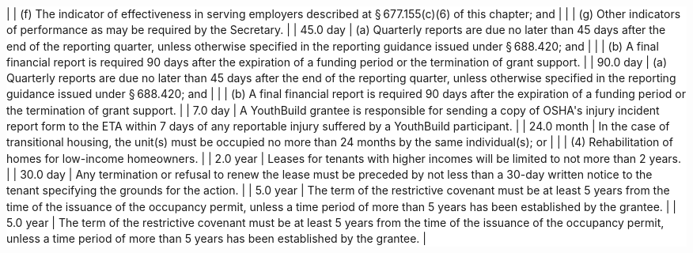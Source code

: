 |            |             (f) The indicator of effectiveness in serving employers described at &#167;&#8201;677.155(c)(6) of this chapter; and                                                                                                                                                                                                                                                                                                                  |
|            |             (g) Other indicators of performance as may be required by the Secretary.                                                                                                                                                                                                                                                                                                                                                              |
| 45.0 day   | (a) Quarterly reports are due no later than 45 days after the end of the reporting quarter, unless otherwise specified in the reporting guidance issued under &#167;&#8201;688.420; and                                                                                                                                                                                                                                                           |
|            |             (b) A final financial report is required 90 days after the expiration of a funding period or the termination of grant support.                                                                                                                                                                                                                                                                                                        |
| 90.0 day   | (a) Quarterly reports are due no later than 45 days after the end of the reporting quarter, unless otherwise specified in the reporting guidance issued under &#167;&#8201;688.420; and                                                                                                                                                                                                                                                           |
|            |             (b) A final financial report is required 90 days after the expiration of a funding period or the termination of grant support.                                                                                                                                                                                                                                                                                                        |
| 7.0 day    | A YouthBuild grantee is responsible for sending a copy of OSHA's injury incident report form to the ETA within 7 days of any reportable injury suffered by a YouthBuild participant.                                                                                                                                                                                                                                                              |
| 24.0 month | In the case of transitional housing, the unit(s) must be occupied no more than 24 months by the same individual(s); or                                                                                                                                                                                                                                                                                                                            |
|            |             (4) Rehabilitation of homes for low-income homeowners.                                                                                                                                                                                                                                                                                                                                                                                |
| 2.0 year   | Leases for tenants with higher incomes will be limited to not more than 2 years.                                                                                                                                                                                                                                                                                                                                                                  |
| 30.0 day   | Any termination or refusal to renew the lease must be preceded by not less than a 30-day written notice to the tenant specifying the grounds for the action.                                                                                                                                                                                                                                                                                      |
| 5.0 year   | The term of the restrictive covenant must be at least 5 years from the time of the issuance of the occupancy permit, unless a time period of more than 5 years has been established by the grantee.                                                                                                                                                                                                                                               |
| 5.0 year   | The term of the restrictive covenant must be at least 5 years from the time of the issuance of the occupancy permit, unless a time period of more than 5 years has been established by the grantee.                                                                                                                                                                                                                                               |